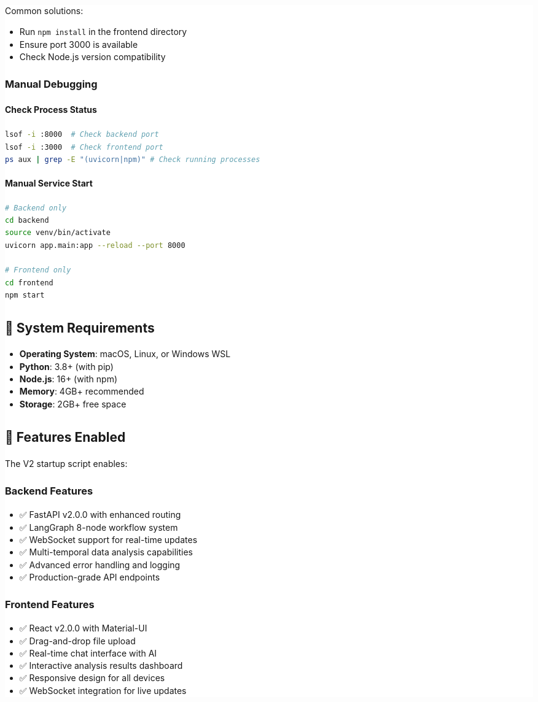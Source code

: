 Common solutions:
- Run `npm install` in the frontend directory
- Ensure port 3000 is available
- Check Node.js version compatibility

### Manual Debugging

#### Check Process Status
```bash
lsof -i :8000  # Check backend port
lsof -i :3000  # Check frontend port
ps aux | grep -E "(uvicorn|npm)" # Check running processes
```

#### Manual Service Start
```bash
# Backend only
cd backend
source venv/bin/activate
uvicorn app.main:app --reload --port 8000

# Frontend only
cd frontend
npm start
```

## 🚦 System Requirements

- **Operating System**: macOS, Linux, or Windows WSL
- **Python**: 3.8+ (with pip)
- **Node.js**: 16+ (with npm)
- **Memory**: 4GB+ recommended
- **Storage**: 2GB+ free space

## 🎯 Features Enabled

The V2 startup script enables:

### Backend Features
- ✅ FastAPI v2.0.0 with enhanced routing
- ✅ LangGraph 8-node workflow system
- ✅ WebSocket support for real-time updates
- ✅ Multi-temporal data analysis capabilities
- ✅ Advanced error handling and logging
- ✅ Production-grade API endpoints

### Frontend Features
- ✅ React v2.0.0 with Material-UI
- ✅ Drag-and-drop file upload
- ✅ Real-time chat interface with AI
- ✅ Interactive analysis results dashboard
- ✅ Responsive design for all devices
- ✅ WebSocket integration for live updates
